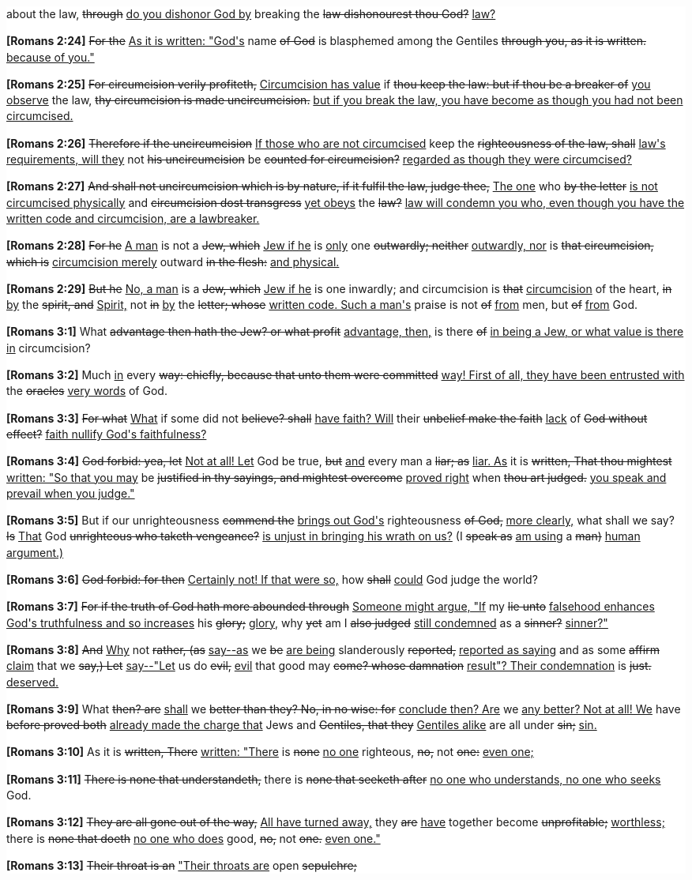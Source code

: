 about</ins> the law, <del>through</del> <ins>do you dishonor God by</ins> breaking the <del>law dishonourest thou God?</del> <ins>law?</ins></p><p><b>[Romans 2:24]</b> <del>For the</del> <ins>As it is written: "God's</ins> name <del>of God</del> is blasphemed among the Gentiles <del>through you, as it is written.</del> <ins>because of you."</ins></p><p><b>[Romans 2:25]</b> <del>For circumcision verily profiteth,</del> <ins>Circumcision has value</ins> if <del>thou keep the law: but if thou be a breaker of</del> <ins>you observe</ins> the law, <del>thy circumcision is made uncircumcision.</del> <ins>but if you break the law, you have become as though you had not been circumcised.</ins></p><p><b>[Romans 2:26]</b> <del>Therefore if the uncircumcision</del> <ins>If those who are not circumcised</ins> keep the <del>righteousness of the law, shall</del> <ins>law's requirements, will they</ins> not <del>his uncircumcision</del> be <del>counted for circumcision?</del> <ins>regarded as though they were circumcised?</ins></p><p><b>[Romans 2:27]</b> <del>And shall not uncircumcision which is by nature, if it fulfil the law, judge thee,</del> <ins>The one</ins> who <del>by the letter</del> <ins>is not circumcised physically</ins> and <del>circumcision dost transgress</del> <ins>yet obeys</ins> the <del>law?</del> <ins>law will condemn you who, even though you have the written code and circumcision, are a lawbreaker.</ins></p><p><b>[Romans 2:28]</b> <del>For he</del> <ins>A man</ins> is not a <del>Jew, which</del> <ins>Jew if he</ins> is <ins>only</ins> one <del>outwardly; neither</del> <ins>outwardly, nor</ins> is <del>that circumcision, which is</del> <ins>circumcision merely</ins> outward <del>in the flesh:</del> <ins>and physical.</ins></p><p><b>[Romans 2:29]</b> <del>But he</del> <ins>No, a man</ins> is a <del>Jew, which</del> <ins>Jew if he</ins> is one inwardly; and circumcision is <del>that</del> <ins>circumcision</ins> of the heart, <del>in</del> <ins>by</ins> the <del>spirit, and</del> <ins>Spirit,</ins> not <del>in</del> <ins>by</ins> the <del>letter; whose</del> <ins>written code. Such a man's</ins> praise is not <del>of</del> <ins>from</ins> men, but <del>of</del> <ins>from</ins> God.</p><p><b>[Romans 3:1]</b> What <del>advantage then hath the Jew? or what profit</del> <ins>advantage, then,</ins> is there <del>of</del> <ins>in being a Jew, or what value is there in</ins> circumcision?</p><p><b>[Romans 3:2]</b> Much <ins>in</ins> every <del>way: chiefly, because that unto them were committed</del> <ins>way! First of all, they have been entrusted with</ins> the <del>oracles</del> <ins>very words</ins> of God.</p><p><b>[Romans 3:3]</b> <del>For what</del> <ins>What</ins> if some did not <del>believe? shall</del> <ins>have faith? Will</ins> their <del>unbelief make the faith</del> <ins>lack</ins> of <del>God without effect?</del> <ins>faith nullify God's faithfulness?</ins></p><p><b>[Romans 3:4]</b> <del>God forbid: yea, let</del> <ins>Not at all! Let</ins> God be true, <del>but</del> <ins>and</ins> every man a <del>liar; as</del> <ins>liar. As</ins> it is <del>written, That thou mightest</del> <ins>written: "So that you may</ins> be <del>justified in thy sayings, and mightest overcome</del> <ins>proved right</ins> when <del>thou art judged.</del> <ins>you speak and prevail when you judge."</ins></p><p><b>[Romans 3:5]</b> But if our unrighteousness <del>commend the</del> <ins>brings out God's</ins> righteousness <del>of God,</del> <ins>more clearly,</ins> what shall we say? <del>Is</del> <ins>That</ins> God <del>unrighteous who taketh vengeance?</del> <ins>is unjust in bringing his wrath on us?</ins> (I <del>speak as</del> <ins>am using</ins> a <del>man)</del> <ins>human argument.)</ins></p><p><b>[Romans 3:6]</b> <del>God forbid: for then</del> <ins>Certainly not! If that were so,</ins> how <del>shall</del> <ins>could</ins> God judge the world?</p><p><b>[Romans 3:7]</b> <del>For if the truth of God hath more abounded through</del> <ins>Someone might argue, "If</ins> my <del>lie unto</del> <ins>falsehood enhances God's truthfulness and so increases</ins> his <del>glory;</del> <ins>glory,</ins> why <del>yet</del> am I <del>also judged</del> <ins>still condemned</ins> as a <del>sinner?</del> <ins>sinner?"</ins></p><p><b>[Romans 3:8]</b> <del>And</del> <ins>Why</ins> not <del>rather, (as</del> <ins>say--as</ins> we <del>be</del> <ins>are being</ins> slanderously <del>reported,</del> <ins>reported as saying</ins> and as some <del>affirm</del> <ins>claim</ins> that we <del>say,) Let</del> <ins>say--"Let</ins> us do <del>evil,</del> <ins>evil</ins> that good may <del>come? whose damnation</del> <ins>result"? Their condemnation</ins> is <del>just.</del> <ins>deserved.</ins></p><p><b>[Romans 3:9]</b> What <del>then? are</del> <ins>shall</ins> we <del>better than they? No, in no wise: for</del> <ins>conclude then? Are</ins> we <ins>any better? Not at all! We</ins> have <del>before proved both</del> <ins>already made the charge that</ins> Jews and <del>Gentiles, that they</del> <ins>Gentiles alike</ins> are all under <del>sin;</del> <ins>sin.</ins></p><p><b>[Romans 3:10]</b> As it is <del>written, There</del> <ins>written: "There</ins> is <del>none</del> <ins>no one</ins> righteous, <del>no,</del> not <del>one:</del> <ins>even one;</ins></p><p><b>[Romans 3:11]</b> <del>There is none that understandeth,</del> there is <del>none that seeketh after</del> <ins>no one who understands, no one who seeks</ins> God.</p><p><b>[Romans 3:12]</b> <del>They are all gone out of the way,</del> <ins>All have turned away,</ins> they <del>are</del> <ins>have</ins> together become <del>unprofitable;</del> <ins>worthless;</ins> there is <del>none that doeth</del> <ins>no one who does</ins> good, <del>no,</del> not <del>one.</del> <ins>even one."</ins></p><p><b>[Romans 3:13]</b> <del>Their throat is an</del> <ins>"Their throats are</ins> open <del>sepulchre;